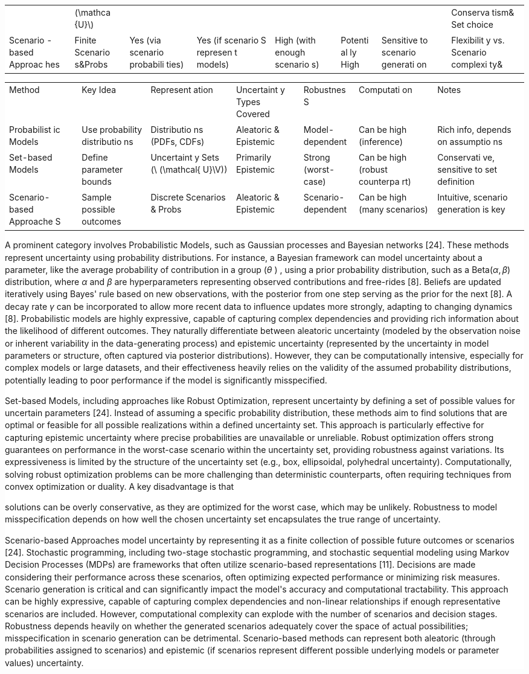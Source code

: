 <html><body><table><tr><td></td><td>(\mathca {U}\)</td><td></td><td></td><td></td><td></td><td></td><td>Conserva tism& Set choice</td></tr><tr><td>Scenario -based Approac hes</td><td>Finite Scenario s&Probs</td><td>Yes (via scenario probabili ties)</td><td>Yes (if scenario S represen t models)</td><td>High (with enough scenario s)</td><td>Potential ly High</td><td>Sensitive to scenario generati on</td><td>Flexibilit y vs. Scenario complexi ty&</td></tr></table></body></html>  

<html><body><table><tr><td>Method</td><td>Key Idea</td><td>Represent ation</td><td>Uncertaint y Types Covered</td><td>Robustnes S</td><td>Computati on</td><td>Notes</td></tr><tr><td>Probabilist ic Models</td><td>Use probability distributio ns</td><td>Distributio ns (PDFs, CDFs)</td><td>Aleatoric & Epistemic</td><td>Model- dependent</td><td>Can be high (inference)</td><td>Rich info, depends on assumptio ns</td></tr><tr><td>Set-based Models</td><td>Define parameter bounds</td><td>Uncertaint y Sets (\ (\mathcal{ U}\V))</td><td>Primarily Epistemic</td><td>Strong (worst- case)</td><td>Can be high (robust counterpa rt)</td><td>Conservati ve, sensitive to set definition</td></tr><tr><td>Scenario- based Approache S</td><td>Sample possible outcomes</td><td>Discrete Scenarios & Probs</td><td>Aleatoric & Epistemic</td><td>Scenario- dependent</td><td>Can be high (many scenarios)</td><td>Intuitive, scenario generation is key</td></tr></table></body></html>  

A prominent category involves Probabilistic Models, such as Gaussian processes and Bayesian networks [24]. These methods represent uncertainty using probability distributions. For instance, a Bayesian framework can model uncertainty about a parameter, like the average probability of contribution in a group $( \theta ~ )$ , using a prior probability distribution, such as a $\mathrm { B e t a } ( \alpha , \beta )$ distribution, where $\alpha$ and $\beta$ are hyperparameters representing observed contributions and free-rides [8]. Beliefs are updated iteratively using Bayes' rule based on new observations, with the posterior from one step serving as the prior for the next [8]. A decay rate $\gamma$ can be incorporated to allow more recent data to influence updates more strongly, adapting to changing dynamics [8]. Probabilistic models are highly expressive, capable of capturing complex dependencies and providing rich information about the likelihood of different outcomes. They naturally differentiate between aleatoric uncertainty (modeled by the observation noise or inherent variability in the data-generating process) and epistemic uncertainty (represented by the uncertainty in model parameters or structure, often captured via posterior distributions). However, they can be computationally intensive, especially for complex models or large datasets, and their effectiveness heavily relies on the validity of the assumed probability distributions, potentially leading to poor performance if the model is significantly misspecified.  

Set-based Models, including approaches like Robust Optimization, represent uncertainty by defining a set of possible values for uncertain parameters [24]. Instead of assuming a specific probability distribution, these methods aim to find solutions that are optimal or feasible for all possible realizations within a defined uncertainty set. This approach is particularly effective for capturing epistemic uncertainty where precise probabilities are unavailable or unreliable. Robust optimization offers strong guarantees on performance in the worst-case scenario within the uncertainty set, providing robustness against variations. Its expressiveness is limited by the structure of the uncertainty set (e.g., box, ellipsoidal, polyhedral uncertainty). Computationally, solving robust optimization problems can be more challenging than deterministic counterparts, often requiring techniques from convex optimization or duality. A key disadvantage is that  

solutions can be overly conservative, as they are optimized for the worst case, which may be unlikely. Robustness to model misspecification depends on how well the chosen uncertainty set encapsulates the true range of uncertainty.  

Scenario-based Approaches model uncertainty by representing it as a finite collection of possible future outcomes or scenarios [24]. Stochastic programming, including two-stage stochastic programming, and stochastic sequential modeling using Markov Decision Processes (MDPs) are frameworks that often utilize scenario-based representations [11]. Decisions are made considering their performance across these scenarios, often optimizing expected performance or minimizing risk measures. Scenario generation is critical and can significantly impact the model's accuracy and computational tractability. This approach can be highly expressive, capable of capturing complex dependencies and non-linear relationships if enough representative scenarios are included. However, computational complexity can explode with the number of scenarios and decision stages. Robustness depends heavily on whether the generated scenarios adequately cover the space of actual possibilities; misspecification in scenario generation can be detrimental. Scenario-based methods can represent both aleatoric (through probabilities assigned to scenarios) and epistemic (if scenarios represent different possible underlying models or parameter values) uncertainty.  
